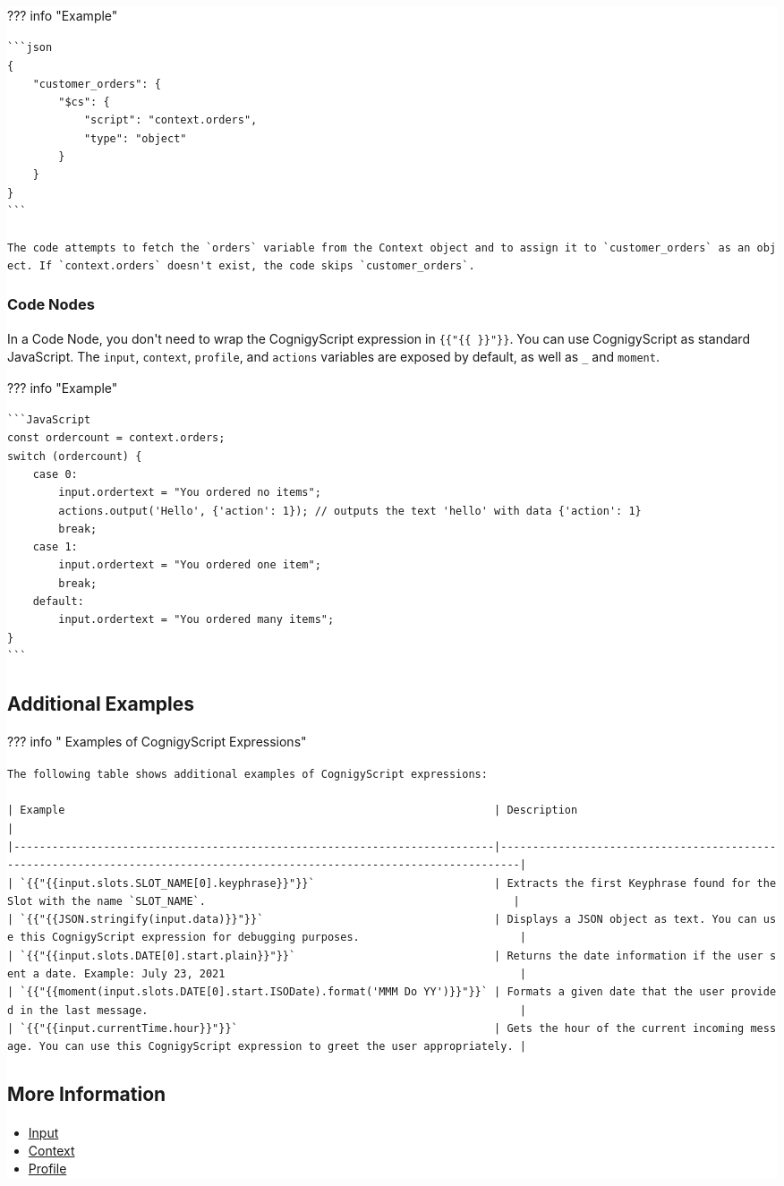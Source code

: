 ??? info "Example"

    ```json
    {
        "customer_orders": {
            "$cs": {
                "script": "context.orders",
                "type": "object"
            }
        }
    }
    ```

    The code attempts to fetch the `orders` variable from the Context object and to assign it to `customer_orders` as an object. If `context.orders` doesn't exist, the code skips `customer_orders`.

### Code Nodes

In a Code Node, you don't need to wrap the CognigyScript expression in `{{"{{ }}"}}`. You can use CognigyScript as standard JavaScript. The `input`, `context`, `profile`, and `actions` variables are exposed by default, as well as `_` and `moment`.

??? info "Example"

    ```JavaScript
    const ordercount = context.orders;
    switch (ordercount) {
        case 0:
            input.ordertext = "You ordered no items";
            actions.output('Hello', {'action': 1}); // outputs the text 'hello' with data {'action': 1}
            break;
        case 1:
            input.ordertext = "You ordered one item";
            break;
        default:
            input.ordertext = "You ordered many items";
    }
    ```

## Additional Examples

??? info " Examples of CognigyScript Expressions"

    The following table shows additional examples of CognigyScript expressions:

    | Example                                                                   | Description                                                                                                               |
    |---------------------------------------------------------------------------|---------------------------------------------------------------------------------------------------------------------------|
    | `{{"{{input.slots.SLOT_NAME[0].keyphrase}}"}}`                            | Extracts the first Keyphrase found for the Slot with the name `SLOT_NAME`.                                                |
    | `{{"{{JSON.stringify(input.data)}}"}}`                                    | Displays a JSON object as text. You can use this CognigyScript expression for debugging purposes.                         |
    | `{{"{{input.slots.DATE[0].start.plain}}"}}`                               | Returns the date information if the user sent a date. Example: July 23, 2021                                              |
    | `{{"{{moment(input.slots.DATE[0].start.ISODate).format('MMM Do YY')}}"}}` | Formats a given date that the user provided in the last message.                                                          |
    | `{{"{{input.currentTime.hour}}"}}`                                        | Gets the hour of the current incoming message. You can use this CognigyScript expression to greet the user appropriately. |

## More Information

- [Input](../test/interaction-panel/input.md)
- [Context](../test/interaction-panel/context.md)
- [Profile](../test/interaction-panel/profile.md)
